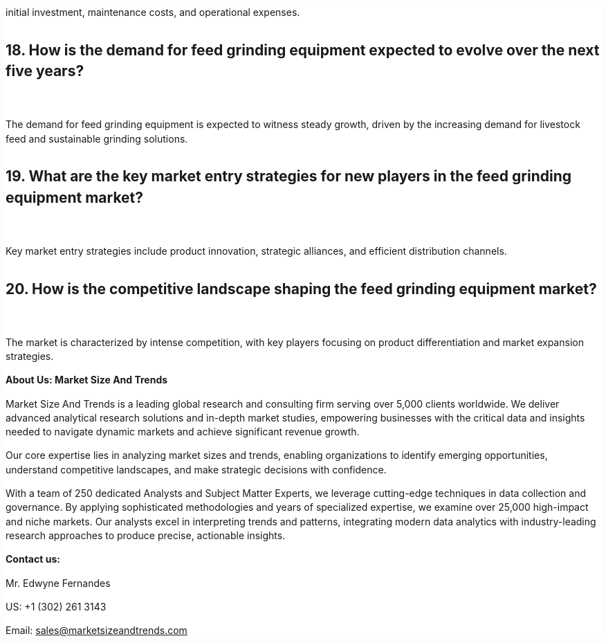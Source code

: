 initial investment, maintenance costs, and operational expenses.</p><h2>18. How is the demand for feed grinding equipment expected to evolve over the next five years?</h2><p>&nbsp;</p><p>The demand for feed grinding equipment is expected to witness steady growth, driven by the increasing demand for livestock feed and sustainable grinding solutions.</p><h2>19. What are the key market entry strategies for new players in the feed grinding equipment market?</h2><p>&nbsp;</p><p>Key market entry strategies include product innovation, strategic alliances, and efficient distribution channels.</p><h2>20. How is the competitive landscape shaping the feed grinding equipment market?</h2><p>&nbsp;</p><p>The market is characterized by intense competition, with key players focusing on product differentiation and market expansion strategies.</p></body></html></p><p><strong>About Us:&nbsp;Market Size And Trends</strong></p><p>Market Size And Trends&nbsp;is a leading global research and consulting firm serving over 5,000 clients worldwide. We deliver advanced analytical research solutions and in-depth market studies, empowering businesses with the critical data and insights needed to navigate dynamic markets and achieve significant revenue growth.</p><p>Our core expertise lies in analyzing market sizes and trends, enabling organizations to identify emerging opportunities, understand competitive landscapes, and make strategic decisions with confidence.</p><p>With a team of 250 dedicated Analysts and Subject Matter Experts, we leverage cutting-edge techniques in data collection and governance. By applying sophisticated methodologies and years of specialized expertise, we examine over 25,000 high-impact and niche markets. Our analysts excel in interpreting trends and patterns, integrating modern data analytics with industry-leading research approaches to produce precise, actionable insights.</p><p><strong>Contact us:</strong></p><p>Mr. Edwyne Fernandes</p><p>US: +1 (302) 261 3143</p><p>Email: <a href="mailto:sales@marketsizeandtrends.com">sales@marketsizeandtrends.com</a>&nbsp;</p>
